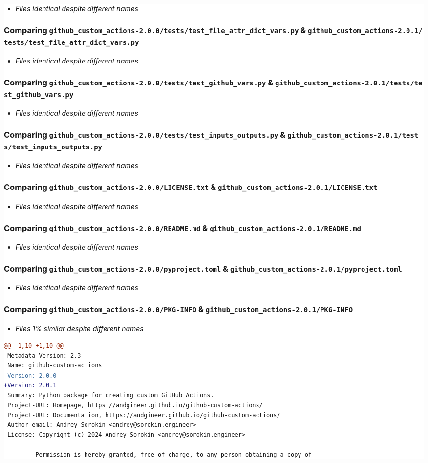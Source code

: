  * *Files identical despite different names*

### Comparing `github_custom_actions-2.0.0/tests/test_file_attr_dict_vars.py` & `github_custom_actions-2.0.1/tests/test_file_attr_dict_vars.py`

 * *Files identical despite different names*

### Comparing `github_custom_actions-2.0.0/tests/test_github_vars.py` & `github_custom_actions-2.0.1/tests/test_github_vars.py`

 * *Files identical despite different names*

### Comparing `github_custom_actions-2.0.0/tests/test_inputs_outputs.py` & `github_custom_actions-2.0.1/tests/test_inputs_outputs.py`

 * *Files identical despite different names*

### Comparing `github_custom_actions-2.0.0/LICENSE.txt` & `github_custom_actions-2.0.1/LICENSE.txt`

 * *Files identical despite different names*

### Comparing `github_custom_actions-2.0.0/README.md` & `github_custom_actions-2.0.1/README.md`

 * *Files identical despite different names*

### Comparing `github_custom_actions-2.0.0/pyproject.toml` & `github_custom_actions-2.0.1/pyproject.toml`

 * *Files identical despite different names*

### Comparing `github_custom_actions-2.0.0/PKG-INFO` & `github_custom_actions-2.0.1/PKG-INFO`

 * *Files 1% similar despite different names*

```diff
@@ -1,10 +1,10 @@
 Metadata-Version: 2.3
 Name: github-custom-actions
-Version: 2.0.0
+Version: 2.0.1
 Summary: Python package for creating custom GitHub Actions.
 Project-URL: Homepage, https://andgineer.github.io/github-custom-actions/
 Project-URL: Documentation, https://andgineer.github.io/github-custom-actions/
 Author-email: Andrey Sorokin <andrey@sorokin.engineer>
 License: Copyright (c) 2024 Andrey Sorokin <andrey@sorokin.engineer>
         
         Permission is hereby granted, free of charge, to any person obtaining a copy of
```

